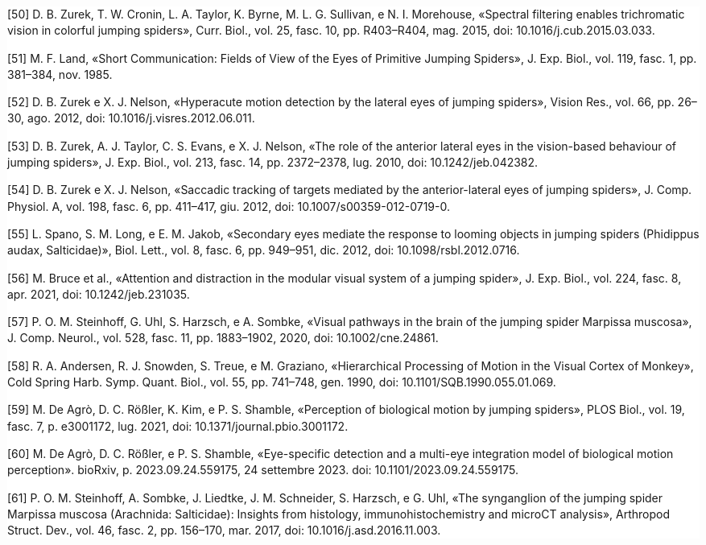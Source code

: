 [50]	D. B. Zurek, T. W. Cronin, L. A. Taylor, K. Byrne, M. L. G. Sullivan, e N. I. Morehouse, «Spectral filtering enables trichromatic vision in colorful jumping spiders», Curr. Biol., vol. 25, fasc. 10, pp. R403–R404, mag. 2015, doi: 10.1016/j.cub.2015.03.033.
</br>

[51]	M. F. Land, «Short Communication: Fields of View of the Eyes of Primitive Jumping Spiders», J. Exp. Biol., vol. 119, fasc. 1, pp. 381–384, nov. 1985.
</br>

[52]	D. B. Zurek e X. J. Nelson, «Hyperacute motion detection by the lateral eyes of jumping spiders», Vision Res., vol. 66, pp. 26–30, ago. 2012, doi: 10.1016/j.visres.2012.06.011.
</br>

[53]	D. B. Zurek, A. J. Taylor, C. S. Evans, e X. J. Nelson, «The role of the anterior lateral eyes in the vision-based behaviour of jumping spiders», J. Exp. Biol., vol. 213, fasc. 14, pp. 2372–2378, lug. 2010, doi: 10.1242/jeb.042382.
</br>

[54]	D. B. Zurek e X. J. Nelson, «Saccadic tracking of targets mediated by the anterior-lateral eyes of jumping spiders», J. Comp. Physiol. A, vol. 198, fasc. 6, pp. 411–417, giu. 2012, doi: 10.1007/s00359-012-0719-0.
</br>

[55]	L. Spano, S. M. Long, e E. M. Jakob, «Secondary eyes mediate the response to looming objects in jumping spiders (Phidippus audax, Salticidae)», Biol. Lett., vol. 8, fasc. 6, pp. 949–951, dic. 2012, doi: 10.1098/rsbl.2012.0716.
</br>

[56]	M. Bruce et al., «Attention and distraction in the modular visual system of a jumping spider», J. Exp. Biol., vol. 224, fasc. 8, apr. 2021, doi: 10.1242/jeb.231035.
</br>

[57]	P. O. M. Steinhoff, G. Uhl, S. Harzsch, e A. Sombke, «Visual pathways in the brain of the jumping spider Marpissa muscosa», J. Comp. Neurol., vol. 528, fasc. 11, pp. 1883–1902, 2020, doi: 10.1002/cne.24861.
</br>

[58]	R. A. Andersen, R. J. Snowden, S. Treue, e M. Graziano, «Hierarchical Processing of Motion in the Visual Cortex of Monkey», Cold Spring Harb. Symp. Quant. Biol., vol. 55, pp. 741–748, gen. 1990, doi: 10.1101/SQB.1990.055.01.069.
</br>

[59]	M. De Agrò, D. C. Rößler, K. Kim, e P. S. Shamble, «Perception of biological motion by jumping spiders», PLOS Biol., vol. 19, fasc. 7, p. e3001172, lug. 2021, doi: 10.1371/journal.pbio.3001172.
</br>

[60]	M. De Agrò, D. C. Rößler, e P. S. Shamble, «Eye-specific detection and a multi-eye integration model of biological motion perception». bioRxiv, p. 2023.09.24.559175, 24 settembre 2023. doi: 10.1101/2023.09.24.559175.
</br>

[61]	P. O. M. Steinhoff, A. Sombke, J. Liedtke, J. M. Schneider, S. Harzsch, e G. Uhl, «The synganglion of the jumping spider Marpissa muscosa (Arachnida: Salticidae): Insights from histology, immunohistochemistry and microCT analysis», Arthropod Struct. Dev., vol. 46, fasc. 2, pp. 156–170, mar. 2017, doi: 10.1016/j.asd.2016.11.003.
</br>

